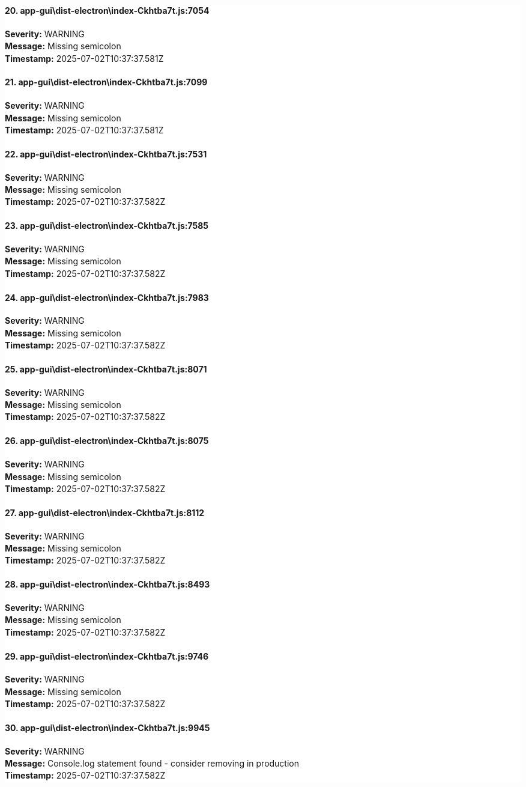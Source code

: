#### 20. app-gui\dist-electron\index-Ckhtba7t.js:7054
**Severity:** WARNING  
**Message:** Missing semicolon  
**Timestamp:** 2025-07-02T10:37:37.581Z

#### 21. app-gui\dist-electron\index-Ckhtba7t.js:7099
**Severity:** WARNING  
**Message:** Missing semicolon  
**Timestamp:** 2025-07-02T10:37:37.581Z

#### 22. app-gui\dist-electron\index-Ckhtba7t.js:7531
**Severity:** WARNING  
**Message:** Missing semicolon  
**Timestamp:** 2025-07-02T10:37:37.582Z

#### 23. app-gui\dist-electron\index-Ckhtba7t.js:7585
**Severity:** WARNING  
**Message:** Missing semicolon  
**Timestamp:** 2025-07-02T10:37:37.582Z

#### 24. app-gui\dist-electron\index-Ckhtba7t.js:7983
**Severity:** WARNING  
**Message:** Missing semicolon  
**Timestamp:** 2025-07-02T10:37:37.582Z

#### 25. app-gui\dist-electron\index-Ckhtba7t.js:8071
**Severity:** WARNING  
**Message:** Missing semicolon  
**Timestamp:** 2025-07-02T10:37:37.582Z

#### 26. app-gui\dist-electron\index-Ckhtba7t.js:8075
**Severity:** WARNING  
**Message:** Missing semicolon  
**Timestamp:** 2025-07-02T10:37:37.582Z

#### 27. app-gui\dist-electron\index-Ckhtba7t.js:8112
**Severity:** WARNING  
**Message:** Missing semicolon  
**Timestamp:** 2025-07-02T10:37:37.582Z

#### 28. app-gui\dist-electron\index-Ckhtba7t.js:8493
**Severity:** WARNING  
**Message:** Missing semicolon  
**Timestamp:** 2025-07-02T10:37:37.582Z

#### 29. app-gui\dist-electron\index-Ckhtba7t.js:9746
**Severity:** WARNING  
**Message:** Missing semicolon  
**Timestamp:** 2025-07-02T10:37:37.582Z

#### 30. app-gui\dist-electron\index-Ckhtba7t.js:9945
**Severity:** WARNING  
**Message:** Console.log statement found - consider removing in production  
**Timestamp:** 2025-07-02T10:37:37.582Z
